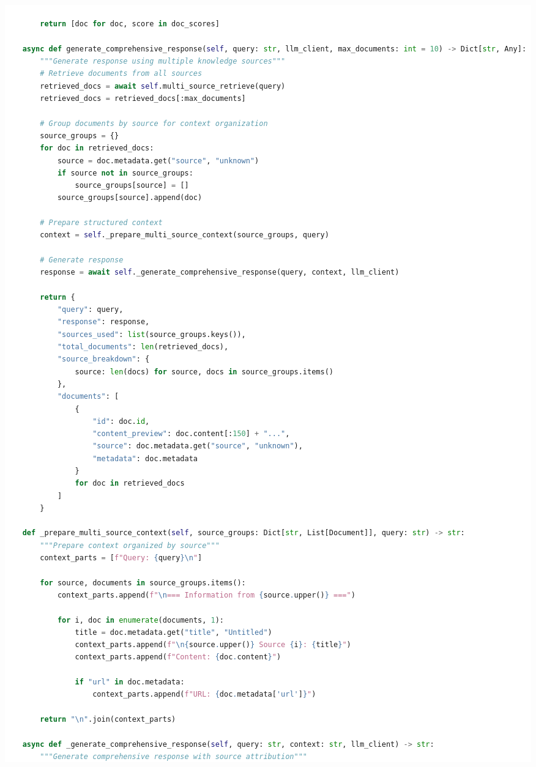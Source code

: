 ```python

        return [doc for doc, score in doc_scores]

    async def generate_comprehensive_response(self, query: str, llm_client, max_documents: int = 10) -> Dict[str, Any]:
        """Generate response using multiple knowledge sources"""
        # Retrieve documents from all sources
        retrieved_docs = await self.multi_source_retrieve(query)
        retrieved_docs = retrieved_docs[:max_documents]

        # Group documents by source for context organization
        source_groups = {}
        for doc in retrieved_docs:
            source = doc.metadata.get("source", "unknown")
            if source not in source_groups:
                source_groups[source] = []
            source_groups[source].append(doc)

        # Prepare structured context
        context = self._prepare_multi_source_context(source_groups, query)

        # Generate response
        response = await self._generate_comprehensive_response(query, context, llm_client)

        return {
            "query": query,
            "response": response,
            "sources_used": list(source_groups.keys()),
            "total_documents": len(retrieved_docs),
            "source_breakdown": {
                source: len(docs) for source, docs in source_groups.items()
            },
            "documents": [
                {
                    "id": doc.id,
                    "content_preview": doc.content[:150] + "...",
                    "source": doc.metadata.get("source", "unknown"),
                    "metadata": doc.metadata
                }
                for doc in retrieved_docs
            ]
        }

    def _prepare_multi_source_context(self, source_groups: Dict[str, List[Document]], query: str) -> str:
        """Prepare context organized by source"""
        context_parts = [f"Query: {query}\n"]

        for source, documents in source_groups.items():
            context_parts.append(f"\n=== Information from {source.upper()} ===")

            for i, doc in enumerate(documents, 1):
                title = doc.metadata.get("title", "Untitled")
                context_parts.append(f"\n{source.upper()} Source {i}: {title}")
                context_parts.append(f"Content: {doc.content}")

                if "url" in doc.metadata:
                    context_parts.append(f"URL: {doc.metadata['url']}")

        return "\n".join(context_parts)

    async def _generate_comprehensive_response(self, query: str, context: str, llm_client) -> str:
        """Generate comprehensive response with source attribution"""
```